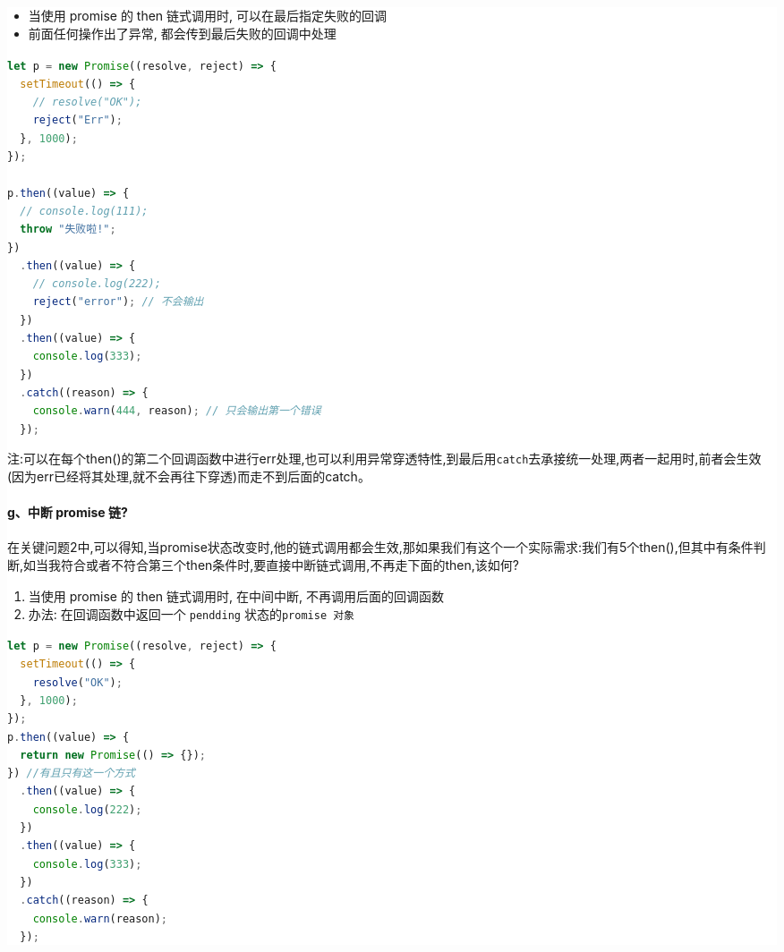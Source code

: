 
* 当使用 promise 的 then 链式调用时, 可以在最后指定失败的回调
* 前面任何操作出了异常, 都会传到最后失败的回调中处理

```javascript
let p = new Promise((resolve, reject) => {
  setTimeout(() => {
    // resolve("OK");
    reject("Err");
  }, 1000);
});

p.then((value) => {
  // console.log(111);
  throw "失败啦!";
})
  .then((value) => {
    // console.log(222);
    reject("error"); // 不会输出
  })
  .then((value) => {
    console.log(333);
  })
  .catch((reason) => {
    console.warn(444, reason); // 只会输出第一个错误
  });

```

注:可以在每个then()的第二个回调函数中进行err处理,也可以利用异常穿透特性,到最后用`catch`去承接统一处理,两者一起用时,前者会生效(因为err已经将其处理,就不会再往下穿透)而走不到后面的catch。

#### g、中断 promise 链?

在关键问题2中,可以得知,当promise状态改变时,他的链式调用都会生效,那如果我们有这个一个实际需求:我们有5个then(),但其中有条件判断,如当我符合或者不符合第三个then条件时,要直接中断链式调用,不再走下面的then,该如何?

1. 当使用 promise 的 then 链式调用时, 在中间中断, 不再调用后面的回调函数 
2. 办法: 在回调函数中返回一个 `pendding` 状态的`promise 对象`

```js
let p = new Promise((resolve, reject) => {
  setTimeout(() => {
    resolve("OK");
  }, 1000);
});
p.then((value) => {
  return new Promise(() => {});
}) //有且只有这一个方式
  .then((value) => {
    console.log(222);
  })
  .then((value) => {
    console.log(333);
  })
  .catch((reason) => {
    console.warn(reason);
  });

```
